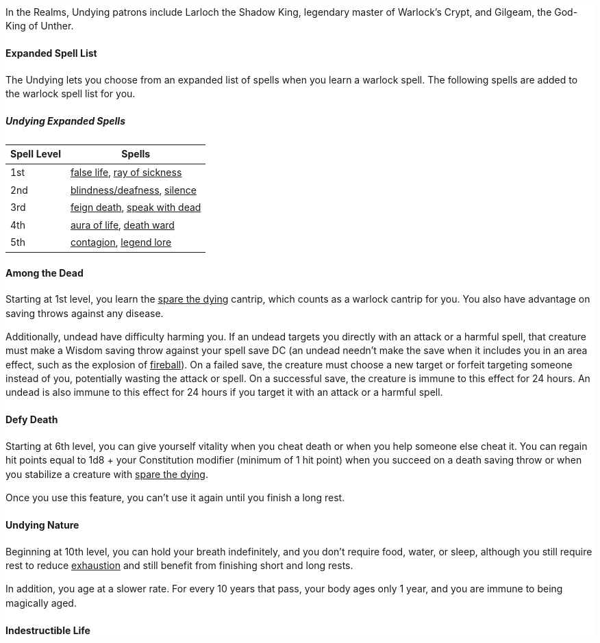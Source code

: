 In the Realms, Undying patrons include Larloch the Shadow King, legendary master of Warlock’s Crypt, and Gilgeam, the God-King of Unther.

#### Expanded Spell List

The Undying lets you choose from an expanded list of spells when you learn a warlock spell. The following spells are added to the warlock spell list for you.

##### **Undying Expanded Spells**

|Spell Level|Spells|
|---|---|
|1st|[false life](https://www.dndbeyond.com/spells/2093-false-life), [ray of sickness](https://www.dndbeyond.com/spells/2318-ray-of-sickness)|
|2nd|[blindness/deafness](https://www.dndbeyond.com/spells/2018-blindness-deafness), [silence](https://www.dndbeyond.com/spells/2251-silence)|
|3rd|[feign death](https://www.dndbeyond.com/spells/2338-feign-death), [speak with dead](https://www.dndbeyond.com/spells/2259-speak-with-dead)|
|4th|[aura of life](https://www.dndbeyond.com/spells/2342-aura-of-life), [death ward](https://www.dndbeyond.com/spells/2061-death-ward)|
|5th|[contagion](https://www.dndbeyond.com/spells/2046-contagion), [legend lore](https://www.dndbeyond.com/spells/2163-legend-lore)|

#### Among the Dead

Starting at 1st level, you learn the [spare the dying](https://www.dndbeyond.com/spells/2257-spare-the-dying) cantrip, which counts as a warlock cantrip for you. You also have advantage on saving throws against any disease.

Additionally, undead have difficulty harming you. If an undead targets you directly with an attack or a harmful spell, that creature must make a Wisdom saving throw against your spell save DC (an undead needn’t make the save when it includes you in an area effect, such as the explosion of [fireball](https://www.dndbeyond.com/spells/2102-fireball)). On a failed save, the creature must choose a new target or forfeit targeting someone instead of you, potentially wasting the attack or spell. On a successful save, the creature is immune to this effect for 24 hours. An undead is also immune to this effect for 24 hours if you target it with an attack or a harmful spell.

#### Defy Death

Starting at 6th level, you can give yourself vitality when you cheat death or when you help someone else cheat it. You can regain hit points equal to 1d8 + your Constitution modifier (minimum of 1 hit point) when you succeed on a death saving throw or when you stabilize a creature with [spare the dying](https://www.dndbeyond.com/spells/2257-spare-the-dying).

Once you use this feature, you can’t use it again until you finish a long rest.

#### Undying Nature

Beginning at 10th level, you can hold your breath indefinitely, and you don’t require food, water, or sleep, although you still require rest to reduce [exhaustion](https://www.dndbeyond.com/sources/dnd/free-rules/rules-glossary#ExhaustionCondition) and still benefit from finishing short and long rests.

In addition, you age at a slower rate. For every 10 years that pass, your body ages only 1 year, and you are immune to being magically aged.

#### Indestructible Life
